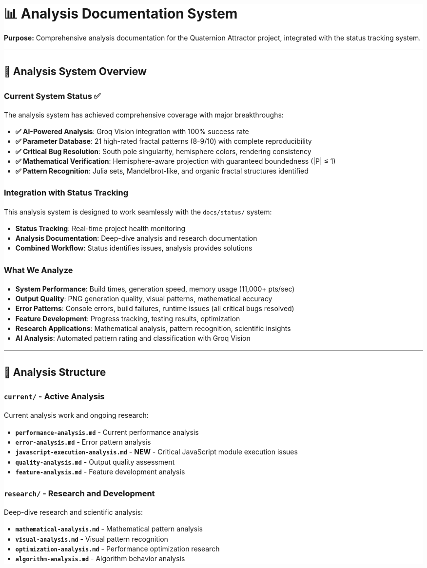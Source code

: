 # 📊 Analysis Documentation System

**Purpose:** Comprehensive analysis documentation for the Quaternion Attractor project, integrated with the status tracking system.

---

## 🎯 **Analysis System Overview**

### **Current System Status** ✅
The analysis system has achieved comprehensive coverage with major breakthroughs:
- **✅ AI-Powered Analysis**: Groq Vision integration with 100% success rate
- **✅ Parameter Database**: 21 high-rated fractal patterns (8-9/10) with complete reproducibility
- **✅ Critical Bug Resolution**: South pole singularity, hemisphere colors, rendering consistency
- **✅ Mathematical Verification**: Hemisphere-aware projection with guaranteed boundedness (|P| ≤ 1)
- **✅ Pattern Recognition**: Julia sets, Mandelbrot-like, and organic fractal structures identified

### **Integration with Status Tracking**
This analysis system is designed to work seamlessly with the `docs/status/` system:
- **Status Tracking**: Real-time project health monitoring
- **Analysis Documentation**: Deep-dive analysis and research documentation
- **Combined Workflow**: Status identifies issues, analysis provides solutions

### **What We Analyze**
- **System Performance**: Build times, generation speed, memory usage (11,000+ pts/sec)
- **Output Quality**: PNG generation quality, visual patterns, mathematical accuracy
- **Error Patterns**: Console errors, build failures, runtime issues (all critical bugs resolved)
- **Feature Development**: Progress tracking, testing results, optimization
- **Research Applications**: Mathematical analysis, pattern recognition, scientific insights
- **AI Analysis**: Automated pattern rating and classification with Groq Vision

---

## 📁 **Analysis Structure**

### **`current/`** - Active Analysis
Current analysis work and ongoing research:
- **`performance-analysis.md`** - Current performance analysis
- **`error-analysis.md`** - Error pattern analysis
- **`javascript-execution-analysis.md`** - **NEW** - Critical JavaScript module execution issues
- **`quality-analysis.md`** - Output quality assessment
- **`feature-analysis.md`** - Feature development analysis

### **`research/`** - Research and Development
Deep-dive research and scientific analysis:
- **`mathematical-analysis.md`** - Mathematical pattern analysis
- **`visual-analysis.md`** - Visual pattern recognition
- **`optimization-analysis.md`** - Performance optimization research
- **`algorithm-analysis.md`** - Algorithm behavior analysis
